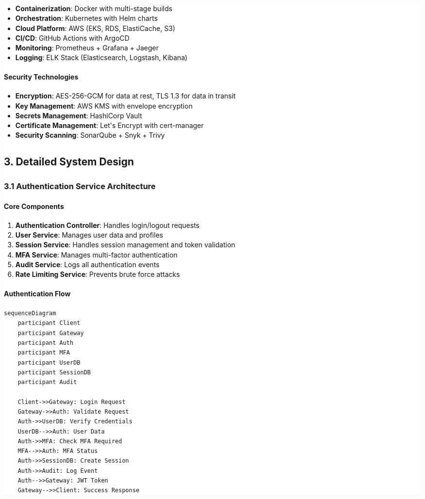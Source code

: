 - **Containerization**: Docker with multi-stage builds
- **Orchestration**: Kubernetes with Helm charts
- **Cloud Platform**: AWS (EKS, RDS, ElastiCache, S3)
- **CI/CD**: GitHub Actions with ArgoCD
- **Monitoring**: Prometheus + Grafana + Jaeger
- **Logging**: ELK Stack (Elasticsearch, Logstash, Kibana)

#### Security Technologies

- **Encryption**: AES-256-GCM for data at rest, TLS 1.3 for data in transit
- **Key Management**: AWS KMS with envelope encryption
- **Secrets Management**: HashiCorp Vault
- **Certificate Management**: Let's Encrypt with cert-manager
- **Security Scanning**: SonarQube + Snyk + Trivy

## 3. Detailed System Design

### 3.1 Authentication Service Architecture

#### Core Components

1. **Authentication Controller**: Handles login/logout requests
2. **User Service**: Manages user data and profiles
3. **Session Service**: Handles session management and token validation
4. **MFA Service**: Manages multi-factor authentication
5. **Audit Service**: Logs all authentication events
6. **Rate Limiting Service**: Prevents brute force attacks

#### Authentication Flow

```mermaid
sequenceDiagram
    participant Client
    participant Gateway
    participant Auth
    participant MFA
    participant UserDB
    participant SessionDB
    participant Audit

    Client->>Gateway: Login Request
    Gateway->>Auth: Validate Request
    Auth->>UserDB: Verify Credentials
    UserDB-->>Auth: User Data
    Auth->>MFA: Check MFA Required
    MFA-->>Auth: MFA Status
    Auth->>SessionDB: Create Session
    Auth->>Audit: Log Event
    Auth-->>Gateway: JWT Token
    Gateway-->>Client: Success Response
```
